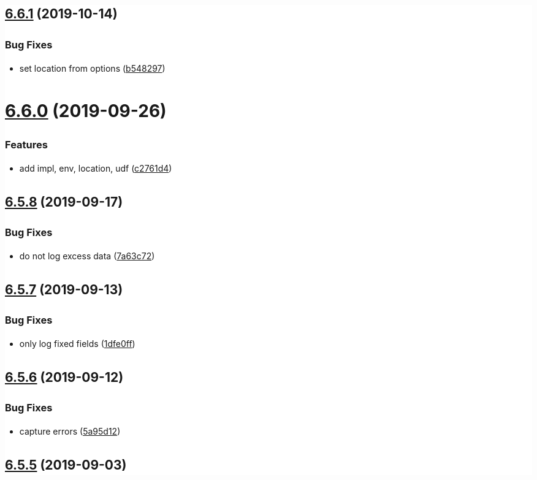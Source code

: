 ## [6.6.1](https://github.com/softwaregroup-bg/ut-log/compare/v6.6.0...v6.6.1) (2019-10-14)


### Bug Fixes

* set location from options ([b548297](https://github.com/softwaregroup-bg/ut-log/commit/b548297))



# [6.6.0](https://github.com/softwaregroup-bg/ut-log/compare/v6.5.8...v6.6.0) (2019-09-26)


### Features

* add impl, env, location, udf ([c2761d4](https://github.com/softwaregroup-bg/ut-log/commit/c2761d4))



## [6.5.8](https://github.com/softwaregroup-bg/ut-log/compare/v6.5.7...v6.5.8) (2019-09-17)


### Bug Fixes

* do not log excess data ([7a63c72](https://github.com/softwaregroup-bg/ut-log/commit/7a63c72))



## [6.5.7](https://github.com/softwaregroup-bg/ut-log/compare/v6.5.6...v6.5.7) (2019-09-13)


### Bug Fixes

* only log fixed fields ([1dfe0ff](https://github.com/softwaregroup-bg/ut-log/commit/1dfe0ff))



## [6.5.6](https://github.com/softwaregroup-bg/ut-log/compare/v6.5.5...v6.5.6) (2019-09-12)


### Bug Fixes

* capture errors ([5a95d12](https://github.com/softwaregroup-bg/ut-log/commit/5a95d12))



## [6.5.5](https://github.com/softwaregroup-bg/ut-log/compare/v6.5.4...v6.5.5) (2019-09-03)
